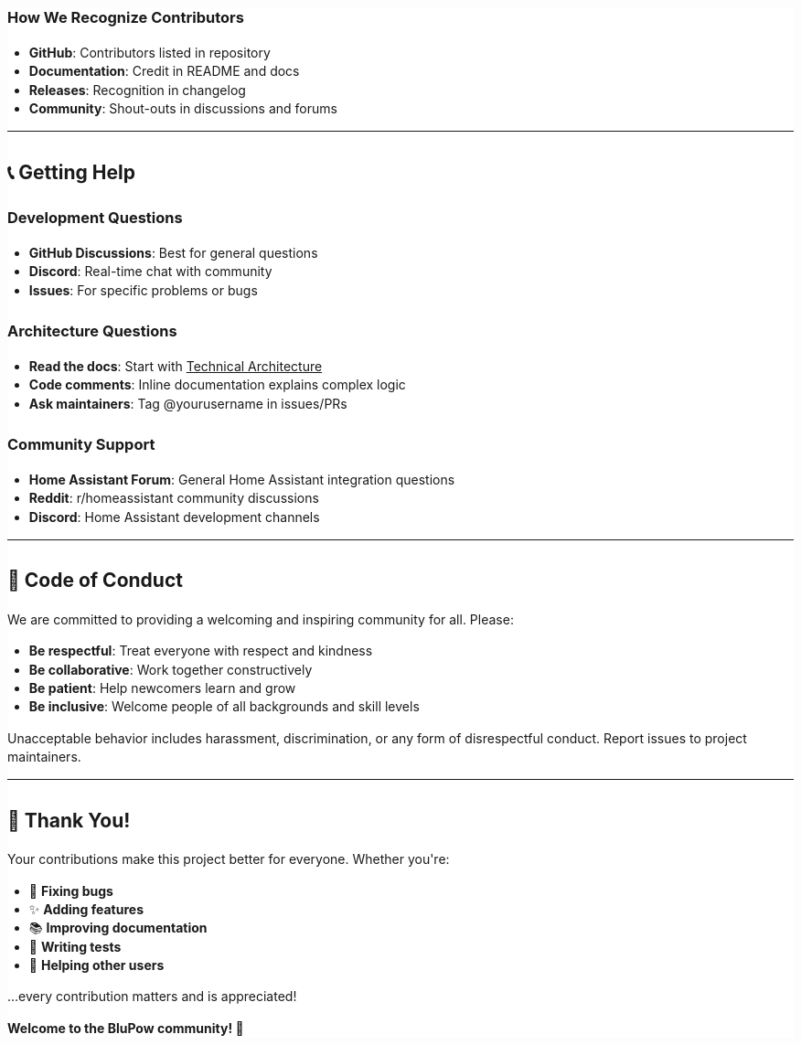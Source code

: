 ### **How We Recognize Contributors**
- **GitHub**: Contributors listed in repository
- **Documentation**: Credit in README and docs
- **Releases**: Recognition in changelog
- **Community**: Shout-outs in discussions and forums

---

## 📞 **Getting Help**

### **Development Questions**
- **GitHub Discussions**: Best for general questions
- **Discord**: Real-time chat with community
- **Issues**: For specific problems or bugs

### **Architecture Questions**  
- **Read the docs**: Start with [Technical Architecture](docs/TECHNICAL_ARCHITECTURE.md)
- **Code comments**: Inline documentation explains complex logic
- **Ask maintainers**: Tag @yourusername in issues/PRs

### **Community Support**
- **Home Assistant Forum**: General Home Assistant integration questions
- **Reddit**: r/homeassistant community discussions
- **Discord**: Home Assistant development channels

---

## 📜 **Code of Conduct**

We are committed to providing a welcoming and inspiring community for all. Please:

- **Be respectful**: Treat everyone with respect and kindness
- **Be collaborative**: Work together constructively
- **Be patient**: Help newcomers learn and grow
- **Be inclusive**: Welcome people of all backgrounds and skill levels

Unacceptable behavior includes harassment, discrimination, or any form of disrespectful conduct. Report issues to project maintainers.

---

## 🙏 **Thank You!**

Your contributions make this project better for everyone. Whether you're:
- 🐛 **Fixing bugs**
- ✨ **Adding features** 
- 📚 **Improving documentation**
- 🧪 **Writing tests**
- 💬 **Helping other users**

...every contribution matters and is appreciated! 

**Welcome to the BluPow community! 🎉** 